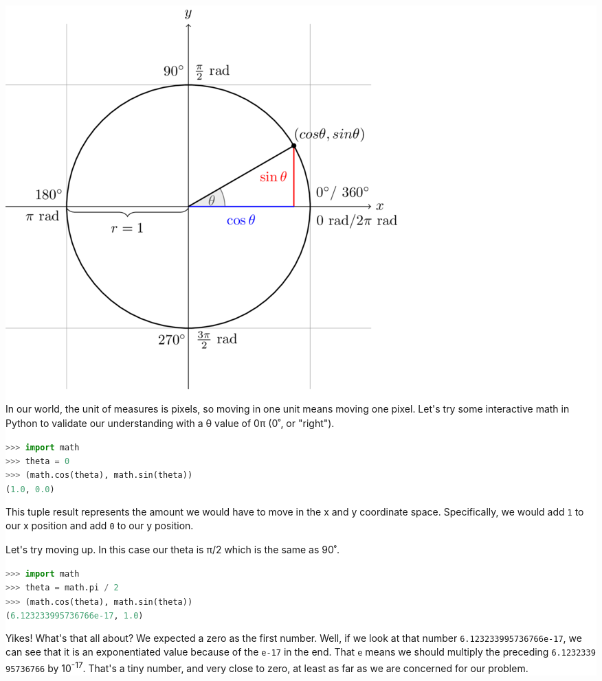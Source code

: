 ![Unit circle](images/unit_circle.png)

In our world, the unit of measures is pixels, so moving in one unit means moving one pixel. Let's try some interactive math in Python to validate our understanding with a θ value of 0π (0˚, or "right").

```python
>>> import math
>>> theta = 0
>>> (math.cos(theta), math.sin(theta))
(1.0, 0.0)
```

This tuple result represents the amount we would have to move in the x and y coordinate space. Specifically, we would add `1` to our x position and add `0` to our y position.

Let's try moving up. In this case our theta is π/2 which is the same as 90˚.

```python
>>> import math
>>> theta = math.pi / 2
>>> (math.cos(theta), math.sin(theta))
(6.123233995736766e-17, 1.0)
```

Yikes! What's that all about? We expected a zero as the first number. Well, if we look at that number `6.123233995736766e-17`, we can see that it is an exponentiated value because of the `e-17` in the end. That `e` means we should multiply the preceding `6.123233995736766` by 10<sup>-17</sup>. That's a tiny number, and very close to zero, at least as far as we are concerned for our problem.
